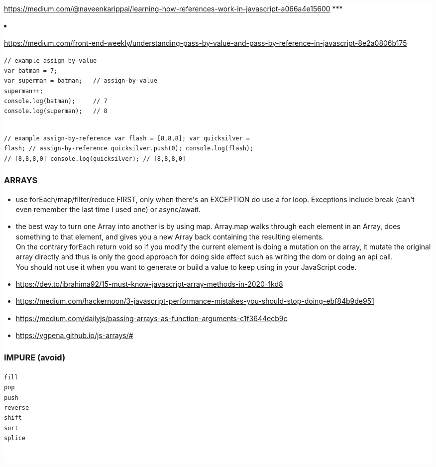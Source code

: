 <p><a href="https://medium.com/@naveenkarippai/learning-how-references-work-in-javascript-a066a4e15600">https://medium.com/@naveenkarippai/learning-how-references-work-in-javascript-a066a4e15600</a> ***</p>
</li>
<li>
<p><a href="https://medium.com/front-end-weekly/understanding-pass-by-value-and-pass-by-reference-in-javascript-8e2a0806b175">https://medium.com/front-end-weekly/understanding-pass-by-value-and-pass-by-reference-in-javascript-8e2a0806b175</a></p>
</li>
</ul>
<pre><code class="language-javascript">// example assign-by-value
var batman = 7;
var superman = batman;   // assign-by-value
superman++;
console.log(batman);     // 7
console.log(superman);   // 8

// example assign-by-reference
var flash = [8,8,8];
var quicksilver = flash;   // assign-by-reference
quicksilver.push(0);
console.log(flash);        // [8,8,8,0]
console.log(quicksilver);  // [8,8,8,0]
</code></pre>
<h3>ARRAYS</h3>
<ul>
<li>
<p>use forEach/map/filter/reduce FIRST, only when there's an EXCEPTION do use a for loop. Exceptions include break (can't even remember the last time I used one) or async/await.</p>
</li>
<li>
<p>the best way to turn one Array into another is by using map. Array.map walks through each element in an Array, does something to that element, and gives you a new Array back containing the resulting elements.<br>
On the contrary forEach return void so if you modify the current element is doing a mutation on the array, it mutate the original array directly and thus is only the good approach for doing side effect such as writing the dom or doing an api call. You should not use it when you want to generate or build a value to keep using in your JavaScript code.</p>
</li>
<li>
<p><a href="https://dev.to/ibrahima92/15-must-know-javascript-array-methods-in-2020-1kd8">https://dev.to/ibrahima92/15-must-know-javascript-array-methods-in-2020-1kd8</a></p>
</li>
<li>
<p><a href="https://medium.com/hackernoon/3-javascript-performance-mistakes-you-should-stop-doing-ebf84b9de951">https://medium.com/hackernoon/3-javascript-performance-mistakes-you-should-stop-doing-ebf84b9de951</a></p>
</li>
<li>
<p><a href="https://medium.com/dailyjs/passing-arrays-as-function-arguments-c1f3644ecb9c">https://medium.com/dailyjs/passing-arrays-as-function-arguments-c1f3644ecb9c</a></p>
</li>
<li>
<p><a href="https://vgpena.github.io/js-arrays/#">https://vgpena.github.io/js-arrays/#</a></p>
</li>
</ul>
<h3>IMPURE (avoid)</h3>
<pre><code>fill
pop
push
reverse
shift
sort
splice